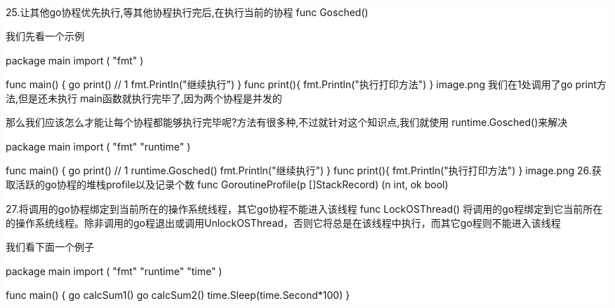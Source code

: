 25.让其他go协程优先执行,等其他协程执行完后,在执行当前的协程
func Gosched()

我们先看一个示例

package main
import (
  "fmt"
  )

func main() {
  go print()  // 1
  fmt.Println("继续执行")
}
func print(){
  fmt.Println("执行打印方法")
}
image.png
我们在1处调用了go print方法,但是还未执行 main函数就执行完毕了,因为两个协程是并发的

那么我们应该怎么才能让每个协程都能够执行完毕呢?方法有很多种,不过就针对这个知识点,我们就使用 runtime.Gosched()来解决

package main
import (
  "fmt"
  "runtime"
)

func main() {
  go print()  // 1
  runtime.Gosched()
  fmt.Println("继续执行")
}
func print(){
  fmt.Println("执行打印方法")
}
image.png
26.获取活跃的go协程的堆栈profile以及记录个数
func GoroutineProfile(p []StackRecord) (n int, ok bool)


27.将调用的go协程绑定到当前所在的操作系统线程，其它go协程不能进入该线程
func LockOSThread()
将调用的go程绑定到它当前所在的操作系统线程。除非调用的go程退出或调用UnlockOSThread，否则它将总是在该线程中执行，而其它go程则不能进入该线程

我们看下面一个例子

package main
import (
  "fmt"
  "runtime"
  "time"
)

func main() {
  go calcSum1()
  go calcSum2()
  time.Sleep(time.Second*100)
}
